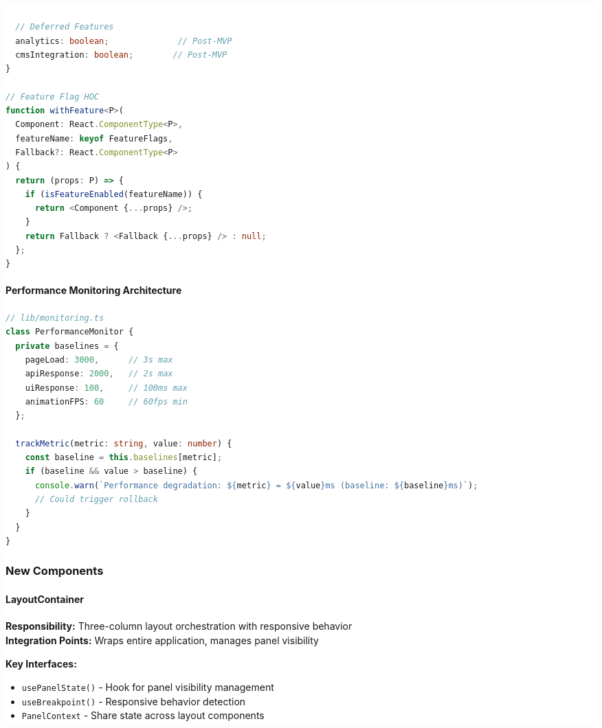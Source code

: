 ```typescript
  
  // Deferred Features
  analytics: boolean;              // Post-MVP
  cmsIntegration: boolean;        // Post-MVP
}

// Feature Flag HOC
function withFeature<P>(
  Component: React.ComponentType<P>,
  featureName: keyof FeatureFlags,
  Fallback?: React.ComponentType<P>
) {
  return (props: P) => {
    if (isFeatureEnabled(featureName)) {
      return <Component {...props} />;
    }
    return Fallback ? <Fallback {...props} /> : null;
  };
}
```

#### Performance Monitoring Architecture
```typescript
// lib/monitoring.ts
class PerformanceMonitor {
  private baselines = {
    pageLoad: 3000,      // 3s max
    apiResponse: 2000,   // 2s max
    uiResponse: 100,     // 100ms max
    animationFPS: 60     // 60fps min
  };

  trackMetric(metric: string, value: number) {
    const baseline = this.baselines[metric];
    if (baseline && value > baseline) {
      console.warn(`Performance degradation: ${metric} = ${value}ms (baseline: ${baseline}ms)`);
      // Could trigger rollback
    }
  }
}
```

### New Components

#### LayoutContainer
**Responsibility:** Three-column layout orchestration with responsive behavior  
**Integration Points:** Wraps entire application, manages panel visibility

**Key Interfaces:**
- `usePanelState()` - Hook for panel visibility management
- `useBreakpoint()` - Responsive behavior detection
- `PanelContext` - Share state across layout components
